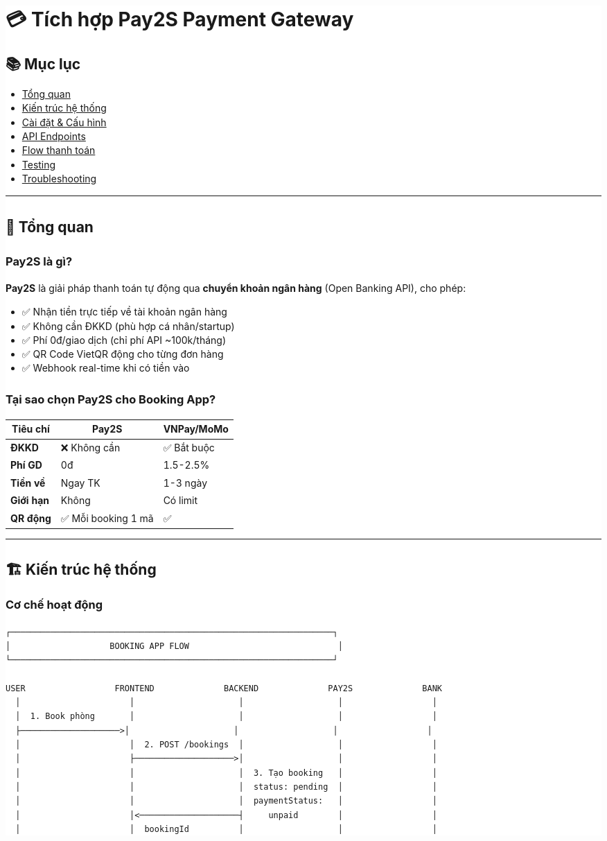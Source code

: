 # 💳 Tích hợp Pay2S Payment Gateway

## 📚 Mục lục

- [Tổng quan](#tổng-quan)
- [Kiến trúc hệ thống](#kiến-trúc-hệ-thống)
- [Cài đặt & Cấu hình](#cài-đặt--cấu-hình)
- [API Endpoints](#api-endpoints)
- [Flow thanh toán](#flow-thanh-toán)
- [Testing](#testing)
- [Troubleshooting](#troubleshooting)

---

## 🎯 Tổng quan

### Pay2S là gì?

**Pay2S** là giải pháp thanh toán tự động qua **chuyển khoản ngân hàng** (Open Banking API), cho phép:
- ✅ Nhận tiền trực tiếp về tài khoản ngân hàng
- ✅ Không cần ĐKKD (phù hợp cá nhân/startup)
- ✅ Phí 0đ/giao dịch (chỉ phí API ~100k/tháng)
- ✅ QR Code VietQR động cho từng đơn hàng
- ✅ Webhook real-time khi có tiền vào

### Tại sao chọn Pay2S cho Booking App?

| Tiêu chí | Pay2S | VNPay/MoMo |
|----------|-------|------------|
| **ĐKKD** | ❌ Không cần | ✅ Bắt buộc |
| **Phí GD** | 0đ | 1.5-2.5% |
| **Tiền về** | Ngay TK | 1-3 ngày |
| **Giới hạn** | Không | Có limit |
| **QR động** | ✅ Mỗi booking 1 mã | ✅ |

---

## 🏗️ Kiến trúc hệ thống

### Cơ chế hoạt động

```
┌─────────────────────────────────────────────────────────────────┐
│                    BOOKING APP FLOW                              │
└─────────────────────────────────────────────────────────────────┘

USER                  FRONTEND              BACKEND              PAY2S              BANK
  │                      │                     │                   │                  │
  │  1. Book phòng       │                     │                   │                  │
  ├────────────────────>│                     │                   │                  │
  │                      │  2. POST /bookings  │                   │                  │
  │                      ├────────────────────>│                   │                  │
  │                      │                     │  3. Tạo booking   │                  │
  │                      │                     │  status: pending  │                  │
  │                      │                     │  paymentStatus:   │                  │
  │                      │<────────────────────┤     unpaid        │                  │
  │                      │  bookingId          │                   │                  │
```